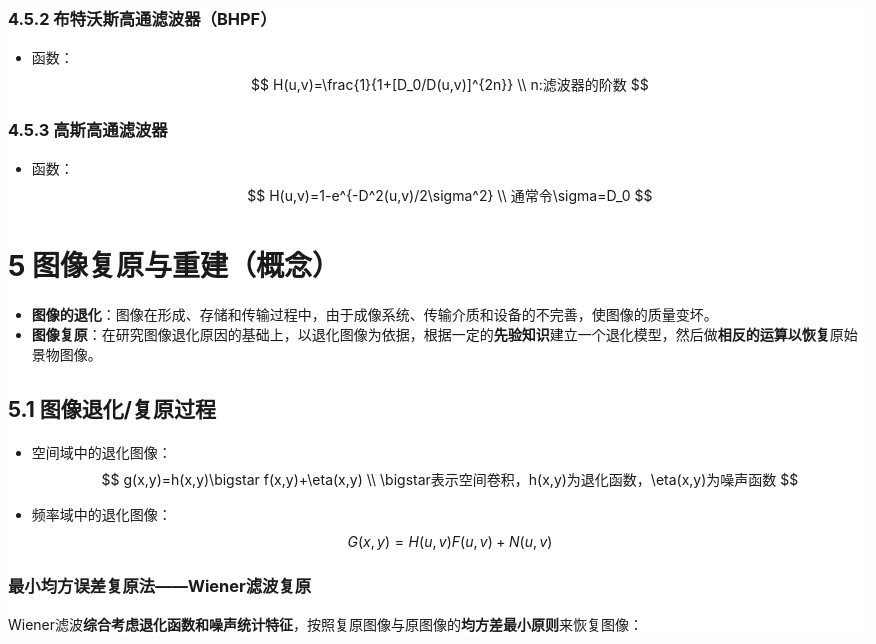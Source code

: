 





### 4.5.2 布特沃斯高通滤波器（BHPF）

- 函数：
  $$
  H(u,v)=\frac{1}{1+[D_0/D(u,v)]^{2n}} \\
  n:滤波器的阶数
  $$







### 4.5.3 高斯高通滤波器

- 函数：
  $$
  H(u,v)=1-e^{-D^2(u,v)/2\sigma^2} \\
  通常令\sigma=D_0
  $$







# 5 图像复原与重建（概念）

- **图像的退化**：图像在形成、存储和传输过程中，由于成像系统、传输介质和设备的不完善，使图像的质量变坏。
- **图像复原**：在研究图像退化原因的基础上，以退化图像为依据，根据一定的**先验知识**建立一个退化模型，然后做**相反的运算以恢复**原始景物图像。

## 5.1 图像退化/复原过程

- 空间域中的退化图像：
  $$
  g(x,y)=h(x,y)\bigstar f(x,y)+\eta(x,y) \\ 
  \bigstar表示空间卷积，h(x,y)为退化函数，\eta(x,y)为噪声函数
  $$

- 频率域中的退化图像：
  $$
  G(x,y)=H(u,v)F(u,v)+N(u,v)
  $$







### 最小均方误差复原法——Wiener滤波复原

Wiener滤波**综合考虑退化函数和噪声统计特征**，按照复原图像与原图像的**均方差最小原则**来恢复图像：
